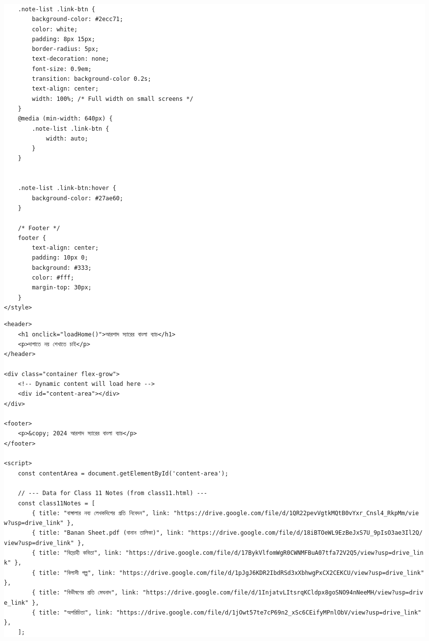         .note-list .link-btn {
            background-color: #2ecc71;
            color: white;
            padding: 8px 15px;
            border-radius: 5px;
            text-decoration: none;
            font-size: 0.9em;
            transition: background-color 0.2s;
            text-align: center;
            width: 100%; /* Full width on small screens */
        }
        @media (min-width: 640px) {
            .note-list .link-btn {
                width: auto;
            }
        }


        .note-list .link-btn:hover {
            background-color: #27ae60;
        }

        /* Footer */
        footer {
            text-align: center;
            padding: 10px 0;
            background: #333;
            color: #fff;
            margin-top: 30px;
        }
    </style>
</head>
<body class="min-h-screen flex flex-col">

    <header>
        <h1 onclick="loadHome()">আরশাদ স্যারের বাংলা ব্যাচ</h1>
        <p>দাগাতে নয় শেখাতে চাই</p>
    </header>

    <div class="container flex-grow">
        <!-- Dynamic content will load here -->
        <div id="content-area"></div>
    </div>

    <footer>
        <p>&copy; 2024 আরশাদ স্যারের বাংলা ব্যাচ</p>
    </footer>

    <script>
        const contentArea = document.getElementById('content-area');
        
        // --- Data for Class 11 Notes (from class11.html) ---
        const class11Notes = [
            { title: "বাঙ্গালার নব্য লেখকদিগের প্রতি নিবেদন", link: "https://drive.google.com/file/d/1QR22pevVgtkMQtB0vYxr_Cnsl4_RkpMm/view?usp=drive_link" },
            { title: "Banan Sheet.pdf (বানান তালিকা)", link: "https://drive.google.com/file/d/18iBTOeWL9EzBeJxS7U_9pIsO3ae3Il2Q/view?usp=drive_link" },
            { title: "বিদ্রোহী কবিতা", link: "https://drive.google.com/file/d/17BykVlfomWgR0CWNMFBuA07tfa72V2Q5/view?usp=drive_link" },
            { title: "বিলাসী গল্প", link: "https://drive.google.com/file/d/1pJgJ6KDR2IbdRSd3xXbhwgPxCX2CEKCU/view?usp=drive_link" },
            { title: "বিভীষণের প্রতি মেঘনাদ", link: "https://drive.google.com/file/d/1InjatvLItsrqKCldpx8goSNO94nNeeMH/view?usp=drive_link" },
            { title: "অপরিচিতা", link: "https://drive.google.com/file/d/1jOwt57te7cP69n2_xSc6CEifyMPnlObV/view?usp=drive_link" },
        ];
